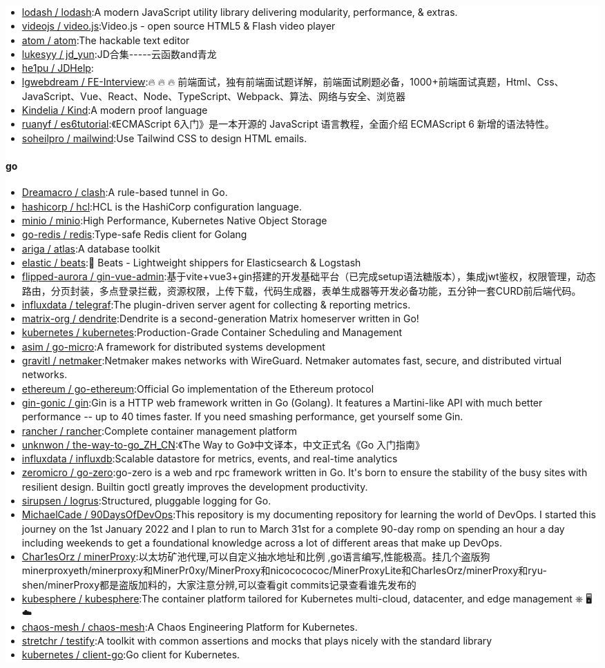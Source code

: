 * [lodash / lodash](https://github.com/lodash/lodash):A modern JavaScript utility library delivering modularity, performance, & extras.
* [videojs / video.js](https://github.com/videojs/video.js):Video.js - open source HTML5 & Flash video player
* [atom / atom](https://github.com/atom/atom):The hackable text editor
* [lukesyy / jd_yun](https://github.com/lukesyy/jd_yun):JD合集-----云函数and青龙
* [he1pu / JDHelp](https://github.com/he1pu/JDHelp):
* [lgwebdream / FE-Interview](https://github.com/lgwebdream/FE-Interview):🔥 🔥 🔥 前端面试，独有前端面试题详解，前端面试刷题必备，1000+前端面试真题，Html、Css、JavaScript、Vue、React、Node、TypeScript、Webpack、算法、网络与安全、浏览器
* [Kindelia / Kind](https://github.com/Kindelia/Kind):A modern proof language
* [ruanyf / es6tutorial](https://github.com/ruanyf/es6tutorial):《ECMAScript 6入门》是一本开源的 JavaScript 语言教程，全面介绍 ECMAScript 6 新增的语法特性。
* [soheilpro / mailwind](https://github.com/soheilpro/mailwind):Use Tailwind CSS to design HTML emails.

#### go
* [Dreamacro / clash](https://github.com/Dreamacro/clash):A rule-based tunnel in Go.
* [hashicorp / hcl](https://github.com/hashicorp/hcl):HCL is the HashiCorp configuration language.
* [minio / minio](https://github.com/minio/minio):High Performance, Kubernetes Native Object Storage
* [go-redis / redis](https://github.com/go-redis/redis):Type-safe Redis client for Golang
* [ariga / atlas](https://github.com/ariga/atlas):A database toolkit
* [elastic / beats](https://github.com/elastic/beats):🐠 Beats - Lightweight shippers for Elasticsearch & Logstash
* [flipped-aurora / gin-vue-admin](https://github.com/flipped-aurora/gin-vue-admin):基于vite+vue3+gin搭建的开发基础平台（已完成setup语法糖版本），集成jwt鉴权，权限管理，动态路由，分页封装，多点登录拦截，资源权限，上传下载，代码生成器，表单生成器等开发必备功能，五分钟一套CURD前后端代码。
* [influxdata / telegraf](https://github.com/influxdata/telegraf):The plugin-driven server agent for collecting & reporting metrics.
* [matrix-org / dendrite](https://github.com/matrix-org/dendrite):Dendrite is a second-generation Matrix homeserver written in Go!
* [kubernetes / kubernetes](https://github.com/kubernetes/kubernetes):Production-Grade Container Scheduling and Management
* [asim / go-micro](https://github.com/asim/go-micro):A framework for distributed systems development
* [gravitl / netmaker](https://github.com/gravitl/netmaker):Netmaker makes networks with WireGuard. Netmaker automates fast, secure, and distributed virtual networks.
* [ethereum / go-ethereum](https://github.com/ethereum/go-ethereum):Official Go implementation of the Ethereum protocol
* [gin-gonic / gin](https://github.com/gin-gonic/gin):Gin is a HTTP web framework written in Go (Golang). It features a Martini-like API with much better performance -- up to 40 times faster. If you need smashing performance, get yourself some Gin.
* [rancher / rancher](https://github.com/rancher/rancher):Complete container management platform
* [unknwon / the-way-to-go_ZH_CN](https://github.com/unknwon/the-way-to-go_ZH_CN):《The Way to Go》中文译本，中文正式名《Go 入门指南》
* [influxdata / influxdb](https://github.com/influxdata/influxdb):Scalable datastore for metrics, events, and real-time analytics
* [zeromicro / go-zero](https://github.com/zeromicro/go-zero):go-zero is a web and rpc framework written in Go. It's born to ensure the stability of the busy sites with resilient design. Builtin goctl greatly improves the development productivity.
* [sirupsen / logrus](https://github.com/sirupsen/logrus):Structured, pluggable logging for Go.
* [MichaelCade / 90DaysOfDevOps](https://github.com/MichaelCade/90DaysOfDevOps):This repository is my documenting repository for learning the world of DevOps. I started this journey on the 1st January 2022 and I plan to run to March 31st for a complete 90-day romp on spending an hour a day including weekends to get a foundational knowledge across a lot of different areas that make up DevOps.
* [Char1esOrz / minerProxy](https://github.com/Char1esOrz/minerProxy):以太坊矿池代理,可以自定义抽水地址和比例 ,go语言编写,性能极高。挂几个盗版狗minerproxyeth/minerproxy和MinerPr0xy/MinerProxy和nicococococ/MinerProxyLite和CharIesOrz/minerProxy和ryu-shen/minerProxy都是盗版加料的，大家注意分辨,可以查看git commits记录查看谁先发布的
* [kubesphere / kubesphere](https://github.com/kubesphere/kubesphere):The container platform tailored for Kubernetes multi-cloud, datacenter, and edge management ⎈ 🖥 ☁️
* [chaos-mesh / chaos-mesh](https://github.com/chaos-mesh/chaos-mesh):A Chaos Engineering Platform for Kubernetes.
* [stretchr / testify](https://github.com/stretchr/testify):A toolkit with common assertions and mocks that plays nicely with the standard library
* [kubernetes / client-go](https://github.com/kubernetes/client-go):Go client for Kubernetes.